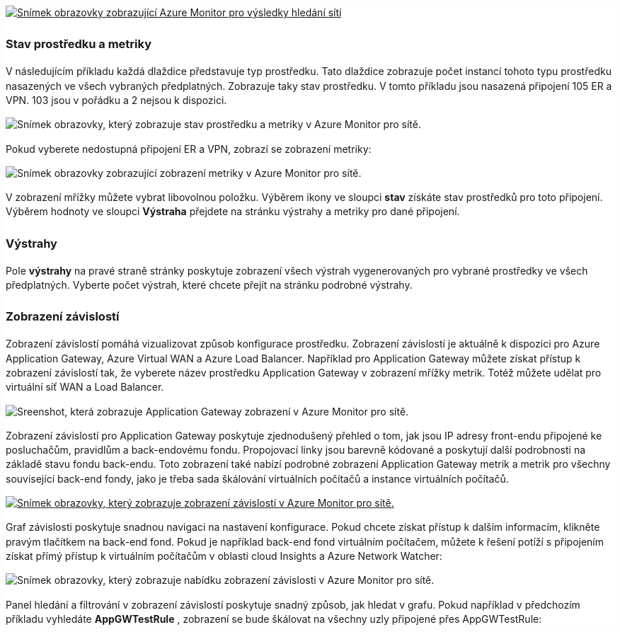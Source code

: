 [![Snímek obrazovky zobrazující Azure Monitor pro výsledky hledání sítí](media/network-insights-overview/search.png)](media/network-insights-overview/search.png#lightbox)


### <a name="resource-health-and-metrics"></a>Stav prostředku a metriky
V následujícím příkladu každá dlaždice představuje typ prostředku. Tato dlaždice zobrazuje počet instancí tohoto typu prostředku nasazených ve všech vybraných předplatných. Zobrazuje taky stav prostředku. V tomto příkladu jsou nasazená připojení 105 ER a VPN. 103 jsou v pořádku a 2 nejsou k dispozici.

![Snímek obrazovky, který zobrazuje stav prostředku a metriky v Azure Monitor pro sítě.](media/network-insights-overview/resource-health.png)

Pokud vyberete nedostupná připojení ER a VPN, zobrazí se zobrazení metriky: 

![Snímek obrazovky zobrazující zobrazení metriky v Azure Monitor pro sítě.](media/network-insights-overview/metric-view.png)

V zobrazení mřížky můžete vybrat libovolnou položku. Výběrem ikony ve sloupci **stav** získáte stav prostředků pro toto připojení. Výběrem hodnoty ve sloupci **Výstraha** přejdete na stránku výstrahy a metriky pro dané připojení. 

### <a name="alerts"></a>Výstrahy
Pole **výstrahy** na pravé straně stránky poskytuje zobrazení všech výstrah vygenerovaných pro vybrané prostředky ve všech předplatných. Vyberte počet výstrah, které chcete přejít na stránku podrobné výstrahy.

### <a name="dependency-view"></a>Zobrazení závislostí
Zobrazení závislostí pomáhá vizualizovat způsob konfigurace prostředku. Zobrazení závislostí je aktuálně k dispozici pro Azure Application Gateway, Azure Virtual WAN a Azure Load Balancer. Například pro Application Gateway můžete získat přístup k zobrazení závislostí tak, že vyberete název prostředku Application Gateway v zobrazení mřížky metrik. Totéž můžete udělat pro virtuální síť WAN a Load Balancer.

![Sreenshot, která zobrazuje Application Gateway zobrazení v Azure Monitor pro sítě.](media/network-insights-overview/application-gateway.png)

Zobrazení závislostí pro Application Gateway poskytuje zjednodušený přehled o tom, jak jsou IP adresy front-endu připojené ke posluchačům, pravidlům a back-endovému fondu. Propojovací linky jsou barevně kódované a poskytují další podrobnosti na základě stavu fondu back-endu. Toto zobrazení také nabízí podrobné zobrazení Application Gateway metrik a metrik pro všechny související back-end fondy, jako je třeba sada škálování virtuálních počítačů a instance virtuálních počítačů.

[![Snímek obrazovky, který zobrazuje zobrazení závislostí v Azure Monitor pro sítě.](media/network-insights-overview/dependency-view.png)](media/network-insights-overview/dependency-view.png#lightbox)

Graf závislosti poskytuje snadnou navigaci na nastavení konfigurace. Pokud chcete získat přístup k dalším informacím, klikněte pravým tlačítkem na back-end fond. Pokud je například back-end fond virtuálním počítačem, můžete k řešení potíží s připojením získat přímý přístup k virtuálním počítačům v oblasti cloud Insights a Azure Network Watcher:

![Snímek obrazovky, který zobrazuje nabídku zobrazení závislosti v Azure Monitor pro sítě.](media/network-insights-overview/dependency-view-menu.png)

Panel hledání a filtrování v zobrazení závislostí poskytuje snadný způsob, jak hledat v grafu. Pokud například v předchozím příkladu vyhledáte **AppGWTestRule** , zobrazení se bude škálovat na všechny uzly připojené přes AppGWTestRule:
